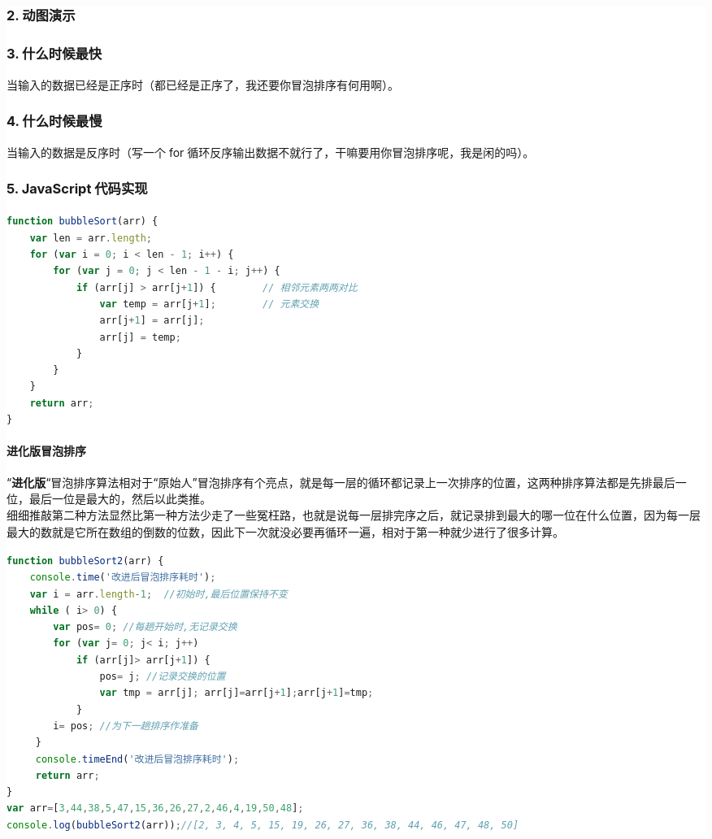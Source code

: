 ###  2. 动图演示 

### 3. 什么时候最快[](#3-shi-mo-shi-hou-zui-kuai)

当输入的数据已经是正序时（都已经是正序了，我还要你冒泡排序有何用啊）。

### 4. 什么时候最慢[](#4-shi-mo-shi-hou-zui-man)

当输入的数据是反序时（写一个 for 循环反序输出数据不就行了，干嘛要用你冒泡排序呢，我是闲的吗）。

### 5. JavaScript 代码实现

```js
function bubbleSort(arr) {
    var len = arr.length;
    for (var i = 0; i < len - 1; i++) {
        for (var j = 0; j < len - 1 - i; j++) {
            if (arr[j] > arr[j+1]) {        // 相邻元素两两对比
                var temp = arr[j+1];        // 元素交换
                arr[j+1] = arr[j];
                arr[j] = temp;
            }
        }
    }
    return arr;
}
```

#### 进化版冒泡排序

“**进化版**“冒泡排序算法相对于“原始人”冒泡排序有个亮点，就是每一层的循环都记录上一次排序的位置，这两种排序算法都是先排最后一位，最后一位是最大的，然后以此类推。  
 细细推敲第二种方法显然比第一种方法少走了一些冤枉路，也就是说每一层排完序之后，就记录排到最大的哪一位在什么位置，因为每一层最大的数就是它所在数组的倒数的位数，因此下一次就没必要再循环一遍，相对于第一种就少进行了很多计算。

```js
function bubbleSort2(arr) {
    console.time('改进后冒泡排序耗时');
    var i = arr.length-1;  //初始时,最后位置保持不变
    while ( i> 0) {
        var pos= 0; //每趟开始时,无记录交换
        for (var j= 0; j< i; j++)
            if (arr[j]> arr[j+1]) {
                pos= j; //记录交换的位置
                var tmp = arr[j]; arr[j]=arr[j+1];arr[j+1]=tmp;
            }
        i= pos; //为下一趟排序作准备
     }
     console.timeEnd('改进后冒泡排序耗时');
     return arr;
}
var arr=[3,44,38,5,47,15,36,26,27,2,46,4,19,50,48];
console.log(bubbleSort2(arr));//[2, 3, 4, 5, 15, 19, 26, 27, 36, 38, 44, 46, 47, 48, 50]
```
